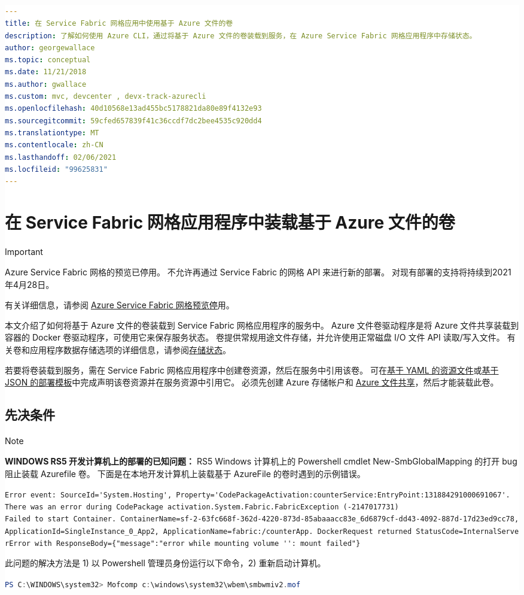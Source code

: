 ```yaml
---
title: 在 Service Fabric 网格应用中使用基于 Azure 文件的卷
description: 了解如何使用 Azure CLI，通过将基于 Azure 文件的卷装载到服务，在 Azure Service Fabric 网格应用程序中存储状态。
author: georgewallace
ms.topic: conceptual
ms.date: 11/21/2018
ms.author: gwallace
ms.custom: mvc, devcenter , devx-track-azurecli
ms.openlocfilehash: 40d10568e13ad455bc5178821da80e89f4132e93
ms.sourcegitcommit: 59cfed657839f41c36ccdf7dc2bee4535c920dd4
ms.translationtype: MT
ms.contentlocale: zh-CN
ms.lasthandoff: 02/06/2021
ms.locfileid: "99625831"
---
```

# <a name="mount-an-azure-files-based-volume-in-a-service-fabric-mesh-application"></a>在 Service Fabric 网格应用程序中装载基于 Azure 文件的卷 

> [!IMPORTANT]
> Azure Service Fabric 网格的预览已停用。 不允许再通过 Service Fabric 的网格 API 来进行新的部署。 对现有部署的支持将持续到2021年4月28日。
> 
> 有关详细信息，请参阅 [Azure Service Fabric 网格预览停](https://azure.microsoft.com/updates/azure-service-fabric-mesh-preview-retirement/)用。

本文介绍了如何将基于 Azure 文件的卷装载到 Service Fabric 网格应用程序的服务中。  Azure 文件卷驱动程序是将 Azure 文件共享装载到容器的 Docker 卷驱动程序，可使用它来保存服务状态。 卷提供常规用途文件存储，并允许使用正常磁盘 I/O 文件 API 读取/写入文件。  有关卷和应用程序数据存储选项的详细信息，请参阅[存储状态](service-fabric-mesh-storing-state.md)。

若要将卷装载到服务，需在 Service Fabric 网格应用程序中创建卷资源，然后在服务中引用该卷。  可在[基于 YAML 的资源文件](#declare-a-volume-resource-and-update-the-service-resource-yaml)或[基于 JSON 的部署模板](#declare-a-volume-resource-and-update-the-service-resource-json)中完成声明该卷资源并在服务资源中引用它。 必须先创建 Azure 存储帐户和 [Azure 文件共享](../storage/files/storage-how-to-create-file-share.md)，然后才能装载此卷。

## <a name="prerequisites"></a>先决条件
> [!NOTE]
> **WINDOWS RS5 开发计算机上的部署的已知问题：** RS5 Windows 计算机上的 Powershell cmdlet New-SmbGlobalMapping 的打开 bug 阻止装载 Azurefile 卷。 下面是在本地开发计算机上装载基于 AzureFile 的卷时遇到的示例错误。
```
Error event: SourceId='System.Hosting', Property='CodePackageActivation:counterService:EntryPoint:131884291000691067'.
There was an error during CodePackage activation.System.Fabric.FabricException (-2147017731)
Failed to start Container. ContainerName=sf-2-63fc668f-362d-4220-873d-85abaaacc83e_6d6879cf-dd43-4092-887d-17d23ed9cc78, ApplicationId=SingleInstance_0_App2, ApplicationName=fabric:/counterApp. DockerRequest returned StatusCode=InternalServerError with ResponseBody={"message":"error while mounting volume '': mount failed"}
```
此问题的解决方法是 1) 以 Powershell 管理员身份运行以下命令，2) 重新启动计算机。
```powershell
PS C:\WINDOWS\system32> Mofcomp c:\windows\system32\wbem\smbwmiv2.mof
```

